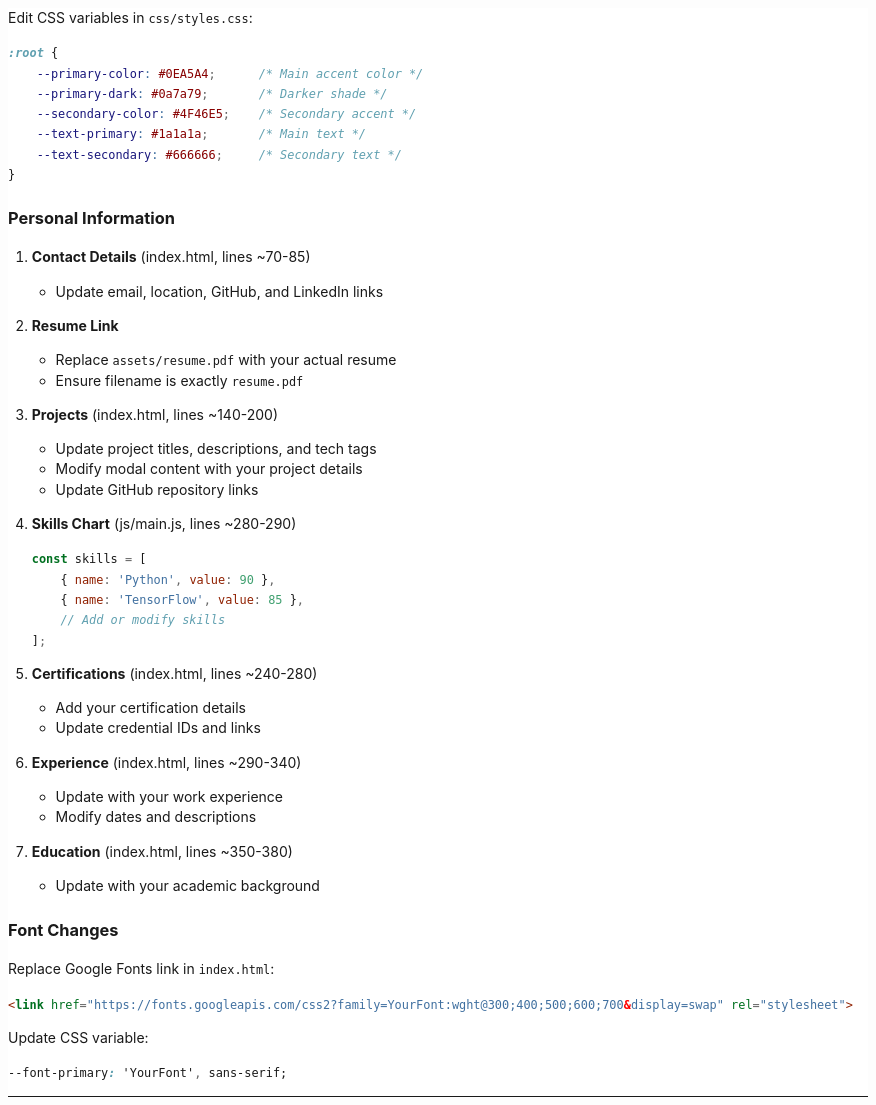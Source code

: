 Edit CSS variables in `css/styles.css`:

```css
:root {
    --primary-color: #0EA5A4;      /* Main accent color */
    --primary-dark: #0a7a79;       /* Darker shade */
    --secondary-color: #4F46E5;    /* Secondary accent */
    --text-primary: #1a1a1a;       /* Main text */
    --text-secondary: #666666;     /* Secondary text */
}
```

### Personal Information

1. **Contact Details** (index.html, lines ~70-85)
   - Update email, location, GitHub, and LinkedIn links

2. **Resume Link**
   - Replace `assets/resume.pdf` with your actual resume
   - Ensure filename is exactly `resume.pdf`

3. **Projects** (index.html, lines ~140-200)
   - Update project titles, descriptions, and tech tags
   - Modify modal content with your project details
   - Update GitHub repository links

4. **Skills Chart** (js/main.js, lines ~280-290)
   ```javascript
   const skills = [
       { name: 'Python', value: 90 },
       { name: 'TensorFlow', value: 85 },
       // Add or modify skills
   ];
   ```

5. **Certifications** (index.html, lines ~240-280)
   - Add your certification details
   - Update credential IDs and links

6. **Experience** (index.html, lines ~290-340)
   - Update with your work experience
   - Modify dates and descriptions

7. **Education** (index.html, lines ~350-380)
   - Update with your academic background

### Font Changes

Replace Google Fonts link in `index.html`:
```html
<link href="https://fonts.googleapis.com/css2?family=YourFont:wght@300;400;500;600;700&display=swap" rel="stylesheet">
```

Update CSS variable:
```css
--font-primary: 'YourFont', sans-serif;
```

---